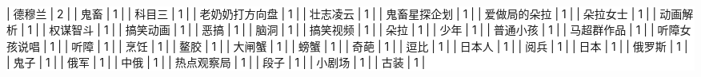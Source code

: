 | 德穆兰 | 2 |
| 鬼畜 | 1 |
| 科目三 | 1 |
| 老奶奶打方向盘 | 1 |
| 壮志凌云 | 1 |
| 鬼畜星探企划 | 1 |
| 爱做局的朵拉 | 1 |
| 朵拉女士 | 1 |
| 动画解析 | 1 |
| 权谋智斗 | 1 |
| 搞笑动画 | 1 |
| 恶搞 | 1 |
| 脑洞 | 1 |
| 搞笑视频 | 1 |
| 朵拉 | 1 |
| 少年 | 1 |
| 普通小孩 | 1 |
| 马超群作品 | 1 |
| 听障女孩说唱 | 1 |
| 听障 | 1 |
| 烹饪 | 1 |
| 鳌胶 | 1 |
| 大闸蟹 | 1 |
| 螃蟹 | 1 |
| 奇葩 | 1 |
| 逗比 | 1 |
| 日本人 | 1 |
| 阅兵 | 1 |
| 日本 | 1 |
| 俄罗斯 | 1 |
| 鬼子 | 1 |
| 俄军 | 1 |
| 中俄 | 1 |
| 热点观察局 | 1 |
| 段子 | 1 |
| 小剧场 | 1 |
| 古装 | 1 |